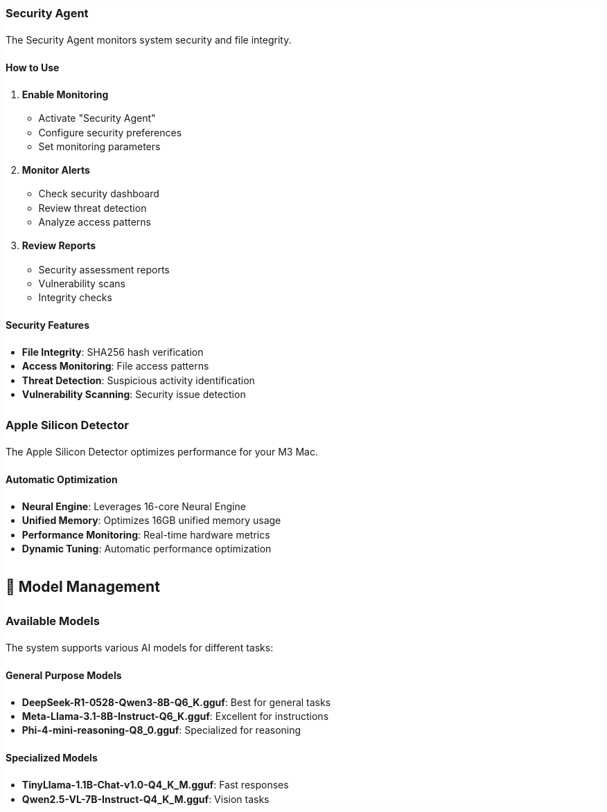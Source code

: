### Security Agent

The Security Agent monitors system security and file integrity.

#### **How to Use**

1. **Enable Monitoring**
   - Activate "Security Agent"
   - Configure security preferences
   - Set monitoring parameters

2. **Monitor Alerts**
   - Check security dashboard
   - Review threat detection
   - Analyze access patterns

3. **Review Reports**
   - Security assessment reports
   - Vulnerability scans
   - Integrity checks

#### **Security Features**

- **File Integrity**: SHA256 hash verification
- **Access Monitoring**: File access patterns
- **Threat Detection**: Suspicious activity identification
- **Vulnerability Scanning**: Security issue detection

### Apple Silicon Detector

The Apple Silicon Detector optimizes performance for your M3 Mac.

#### **Automatic Optimization**

- **Neural Engine**: Leverages 16-core Neural Engine
- **Unified Memory**: Optimizes 16GB unified memory usage
- **Performance Monitoring**: Real-time hardware metrics
- **Dynamic Tuning**: Automatic performance optimization

## 🧠 Model Management

### Available Models

The system supports various AI models for different tasks:

#### **General Purpose Models**
- **DeepSeek-R1-0528-Qwen3-8B-Q6_K.gguf**: Best for general tasks
- **Meta-Llama-3.1-8B-Instruct-Q6_K.gguf**: Excellent for instructions
- **Phi-4-mini-reasoning-Q8_0.gguf**: Specialized for reasoning

#### **Specialized Models**
- **TinyLlama-1.1B-Chat-v1.0-Q4_K_M.gguf**: Fast responses
- **Qwen2.5-VL-7B-Instruct-Q4_K_M.gguf**: Vision tasks
